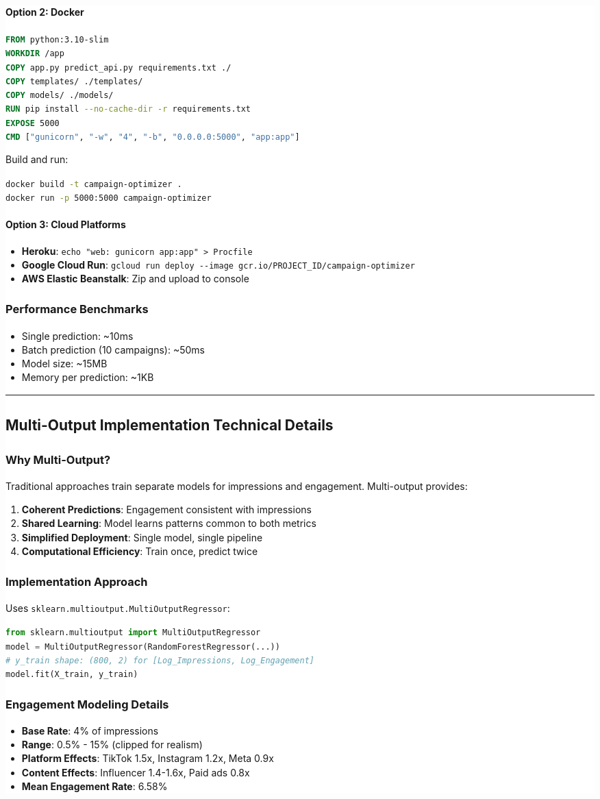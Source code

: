 #### Option 2: Docker
```dockerfile
FROM python:3.10-slim
WORKDIR /app
COPY app.py predict_api.py requirements.txt ./
COPY templates/ ./templates/
COPY models/ ./models/
RUN pip install --no-cache-dir -r requirements.txt
EXPOSE 5000
CMD ["gunicorn", "-w", "4", "-b", "0.0.0.0:5000", "app:app"]
```

Build and run:
```bash
docker build -t campaign-optimizer .
docker run -p 5000:5000 campaign-optimizer
```

#### Option 3: Cloud Platforms
- **Heroku**: `echo "web: gunicorn app:app" > Procfile`
- **Google Cloud Run**: `gcloud run deploy --image gcr.io/PROJECT_ID/campaign-optimizer`
- **AWS Elastic Beanstalk**: Zip and upload to console

### Performance Benchmarks
- Single prediction: ~10ms
- Batch prediction (10 campaigns): ~50ms
- Model size: ~15MB
- Memory per prediction: ~1KB

---

## Multi-Output Implementation Technical Details

### Why Multi-Output?
Traditional approaches train separate models for impressions and engagement. Multi-output provides:
1. **Coherent Predictions**: Engagement consistent with impressions
2. **Shared Learning**: Model learns patterns common to both metrics
3. **Simplified Deployment**: Single model, single pipeline
4. **Computational Efficiency**: Train once, predict twice

### Implementation Approach
Uses `sklearn.multioutput.MultiOutputRegressor`:
```python
from sklearn.multioutput import MultiOutputRegressor
model = MultiOutputRegressor(RandomForestRegressor(...))
# y_train shape: (800, 2) for [Log_Impressions, Log_Engagement]
model.fit(X_train, y_train)
```

### Engagement Modeling Details
- **Base Rate**: 4% of impressions
- **Range**: 0.5% - 15% (clipped for realism)
- **Platform Effects**: TikTok 1.5x, Instagram 1.2x, Meta 0.9x
- **Content Effects**: Influencer 1.4-1.6x, Paid ads 0.8x
- **Mean Engagement Rate**: 6.58%
